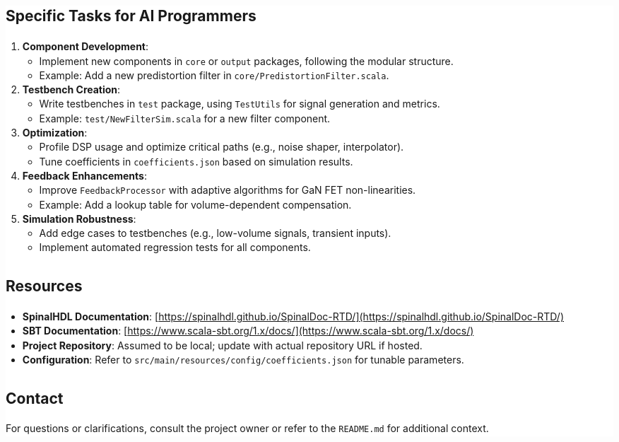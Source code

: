 ## Specific Tasks for AI Programmers

1. **Component Development**:
   - Implement new components in `core` or `output` packages, following the modular structure.
   - Example: Add a new predistortion filter in `core/PredistortionFilter.scala`.
2. **Testbench Creation**:
   - Write testbenches in `test` package, using `TestUtils` for signal generation and metrics.
   - Example: `test/NewFilterSim.scala` for a new filter component.
3. **Optimization**:
   - Profile DSP usage and optimize critical paths (e.g., noise shaper, interpolator).
   - Tune coefficients in `coefficients.json` based on simulation results.
4. **Feedback Enhancements**:
   - Improve `FeedbackProcessor` with adaptive algorithms for GaN FET non-linearities.
   - Example: Add a lookup table for volume-dependent compensation.
5. **Simulation Robustness**:
   - Add edge cases to testbenches (e.g., low-volume signals, transient inputs).
   - Implement automated regression tests for all components.

## Resources
- **SpinalHDL Documentation**: [https://spinalhdl.github.io/SpinalDoc-RTD/](https://spinalhdl.github.io/SpinalDoc-RTD/)
- **SBT Documentation**: [https://www.scala-sbt.org/1.x/docs/](https://www.scala-sbt.org/1.x/docs/)
- **Project Repository**: Assumed to be local; update with actual repository URL if hosted.
- **Configuration**: Refer to `src/main/resources/config/coefficients.json` for tunable parameters.

## Contact
For questions or clarifications, consult the project owner or refer to the `README.md` for additional context.
